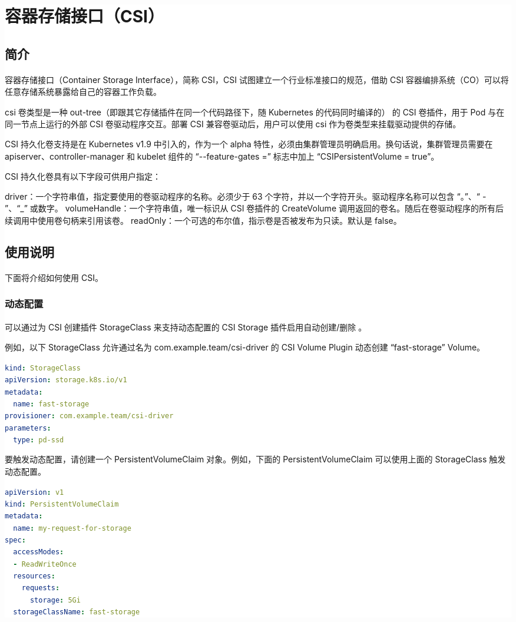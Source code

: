 # 容器存储接口（CSI）

## 简介

容器存储接口（Container Storage Interface），简称 CSI，CSI 试图建立一个行业标准接口的规范，借助 CSI 容器编排系统（CO）可以将任意存储系统暴露给自己的容器工作负载。

csi 卷类型是一种 out-tree（即跟其它存储插件在同一个代码路径下，随 Kubernetes 的代码同时编译的） 的 CSI 卷插件，用于 Pod 与在同一节点上运行的外部 CSI 卷驱动程序交互。部署 CSI 兼容卷驱动后，用户可以使用 csi 作为卷类型来挂载驱动提供的存储。

CSI 持久化卷支持是在 Kubernetes v1.9 中引入的，作为一个 alpha 特性，必须由集群管理员明确启用。换句话说，集群管理员需要在 apiserver、controller-manager 和 kubelet 组件的 “--feature-gates =” 标志中加上 “CSIPersistentVolume = true”。

CSI 持久化卷具有以下字段可供用户指定：

driver：一个字符串值，指定要使用的卷驱动程序的名称。必须少于 63 个字符，并以一个字符开头。驱动程序名称可以包含 “。”、“ - ”、“_” 或数字。
volumeHandle：一个字符串值，唯一标识从 CSI 卷插件的 CreateVolume 调用返回的卷名。随后在卷驱动程序的所有后续调用中使用卷句柄来引用该卷。
readOnly：一个可选的布尔值，指示卷是否被发布为只读。默认是 false。

## 使用说明

下面将介绍如何使用 CSI。

### 动态配置

可以通过为 CSI 创建插件 StorageClass 来支持动态配置的 CSI Storage 插件启用自动创建/删除 。

例如，以下 StorageClass 允许通过名为 com.example.team/csi-driver 的 CSI Volume Plugin 动态创建 “fast-storage” Volume。

```yaml
kind: StorageClass
apiVersion: storage.k8s.io/v1
metadata:
  name: fast-storage
provisioner: com.example.team/csi-driver
parameters:
  type: pd-ssd
```

要触发动态配置，请创建一个 PersistentVolumeClaim 对象。例如，下面的 PersistentVolumeClaim 可以使用上面的 StorageClass 触发动态配置。

```yaml
apiVersion: v1
kind: PersistentVolumeClaim
metadata:
  name: my-request-for-storage
spec:
  accessModes:
  - ReadWriteOnce
  resources:
    requests:
      storage: 5Gi
  storageClassName: fast-storage
```
